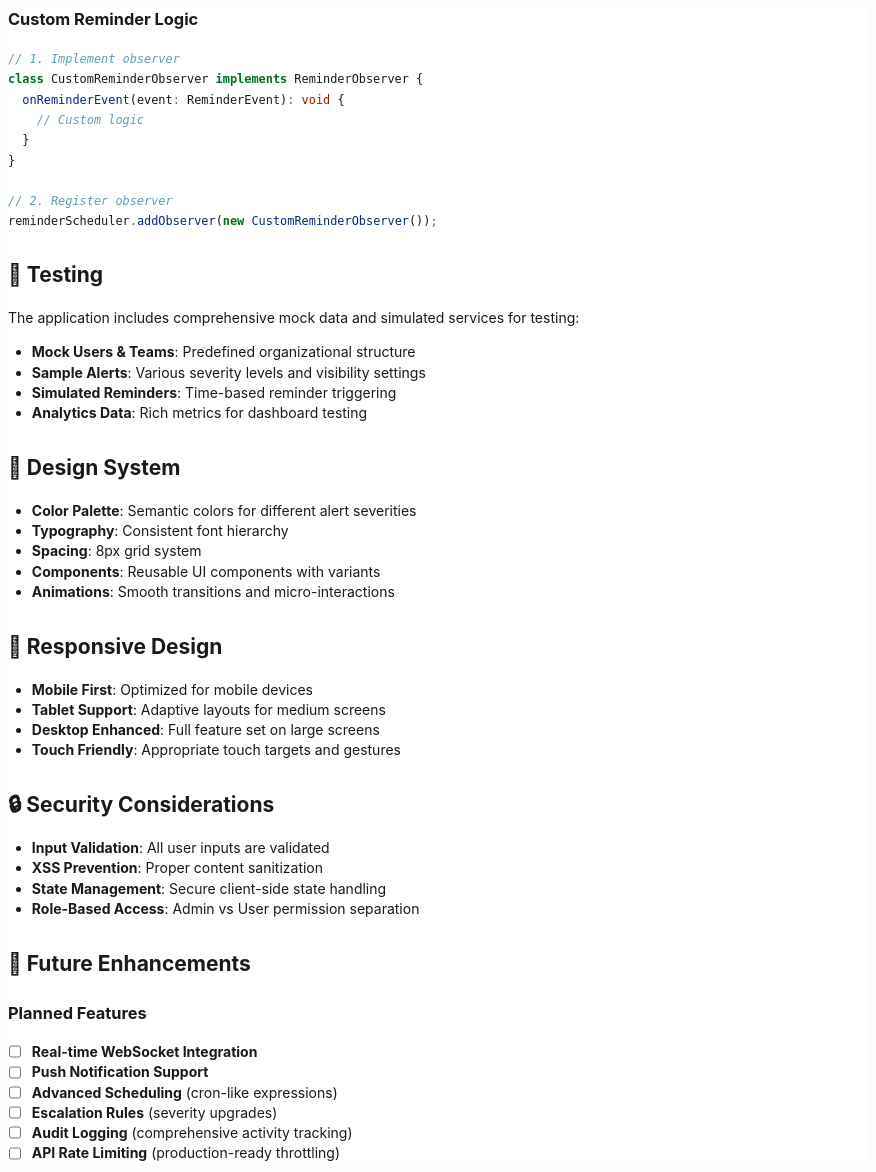 ### Custom Reminder Logic

```typescript
// 1. Implement observer
class CustomReminderObserver implements ReminderObserver {
  onReminderEvent(event: ReminderEvent): void {
    // Custom logic
  }
}

// 2. Register observer
reminderScheduler.addObserver(new CustomReminderObserver());
```

## 🧪 Testing

The application includes comprehensive mock data and simulated services for testing:

- **Mock Users & Teams**: Predefined organizational structure
- **Sample Alerts**: Various severity levels and visibility settings
- **Simulated Reminders**: Time-based reminder triggering
- **Analytics Data**: Rich metrics for dashboard testing

## 🎨 Design System

- **Color Palette**: Semantic colors for different alert severities
- **Typography**: Consistent font hierarchy
- **Spacing**: 8px grid system
- **Components**: Reusable UI components with variants
- **Animations**: Smooth transitions and micro-interactions

## 📱 Responsive Design

- **Mobile First**: Optimized for mobile devices
- **Tablet Support**: Adaptive layouts for medium screens
- **Desktop Enhanced**: Full feature set on large screens
- **Touch Friendly**: Appropriate touch targets and gestures

## 🔒 Security Considerations

- **Input Validation**: All user inputs are validated
- **XSS Prevention**: Proper content sanitization
- **State Management**: Secure client-side state handling
- **Role-Based Access**: Admin vs User permission separation

## 🚀 Future Enhancements

### Planned Features
- [ ] **Real-time WebSocket Integration**
- [ ] **Push Notification Support**
- [ ] **Advanced Scheduling** (cron-like expressions)
- [ ] **Escalation Rules** (severity upgrades)
- [ ] **Audit Logging** (comprehensive activity tracking)
- [ ] **API Rate Limiting** (production-ready throttling)
